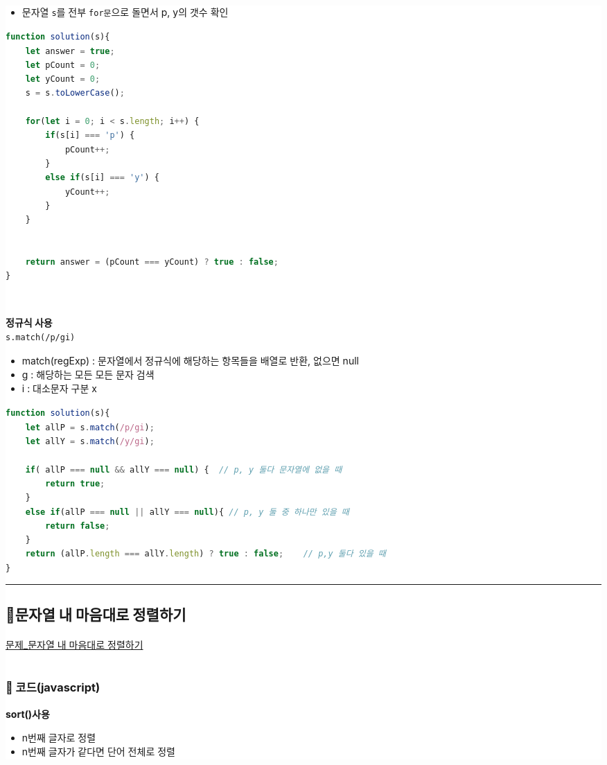 - 문자열 `s`를 전부 `for문`으로 돌면서 p, y의 갯수 확인


```javascript
function solution(s){
    let answer = true;
    let pCount = 0;
    let yCount = 0;
    s = s.toLowerCase();

    for(let i = 0; i < s.length; i++) {
        if(s[i] === 'p') {
            pCount++;
        }
        else if(s[i] === 'y') {
            yCount++;
        }
    }


    return answer = (pCount === yCount) ? true : false;
}
```


<br />

**정규식 사용**     
`s.match(/p/gi)`
- match(regExp) : 문자열에서 정규식에 해당하는 항목들을 배열로 반환, 없으면 null
-  g : 해당하는 모든 모든 문자 검색
-  i : 대소문자 구분 x

```javascript
function solution(s){
    let allP = s.match(/p/gi);  
    let allY = s.match(/y/gi);
    
    if( allP === null && allY === null) {  // p, y 둘다 문자열에 없을 때
        return true;
    }
    else if(allP === null || allY === null){ // p, y 둘 중 하나만 있을 때
        return false;
    }
    return (allP.length === allY.length) ? true : false;    // p,y 둘다 있을 때
}
```

---
## 📝문자열 내 마음대로 정렬하기
[문제_문자열 내 마음대로 정렬하기](https://programmers.co.kr/learn/courses/30/lessons/12915)

#

### 📍 코드(javascript)
**sort()사용**
- n번째 글자로 정렬
- n번째 글자가 같다면 단어 전체로 정렬
